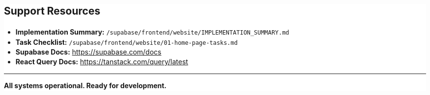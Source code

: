 
## Support Resources

- **Implementation Summary:** `/supabase/frontend/website/IMPLEMENTATION_SUMMARY.md`
- **Task Checklist:** `/supabase/frontend/website/01-home-page-tasks.md`
- **Supabase Docs:** https://supabase.com/docs
- **React Query Docs:** https://tanstack.com/query/latest

---

**All systems operational. Ready for development.**
